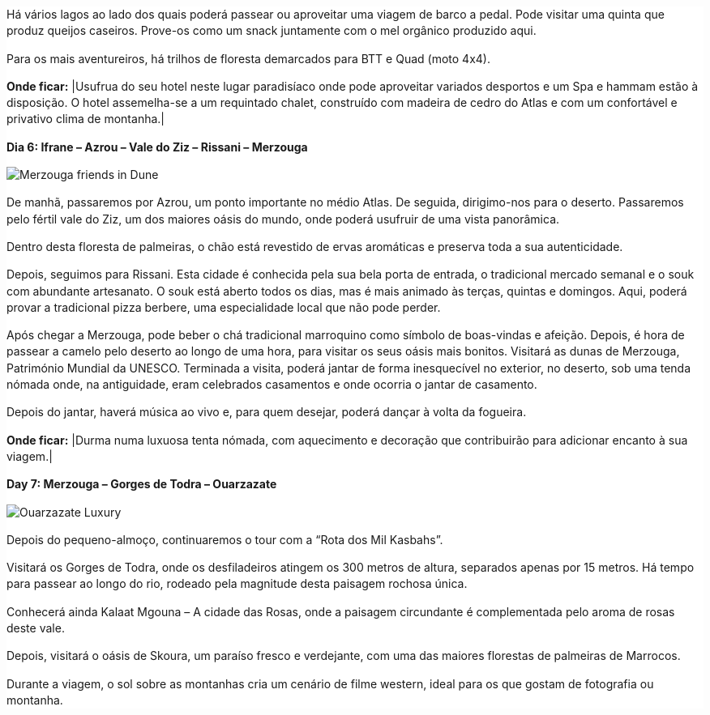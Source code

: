 Há vários lagos ao lado dos quais poderá passear ou aproveitar uma viagem de barco a pedal. Pode visitar uma quinta que produz queijos caseiros. Prove-os como um snack juntamente com o mel orgânico produzido aqui.

Para os mais aventureiros, há trilhos de floresta demarcados para BTT e Quad (moto 4x4).

**Onde ficar:**
|Usufrua do seu hotel neste lugar paradisíaco onde pode aproveitar variados desportos e um Spa e hammam estão à disposição. O hotel assemelha-se a um requintado chalet, construído com madeira de cedro do Atlas e com um confortável e privativo clima de montanha.|


**Dia 6: Ifrane – Azrou – Vale do Ziz – Rissani – Merzouga**

![Merzouga friends in Dune](/uploads/fabien-bazanegue-1Lw1ZSRPm7o-unsplash.jpg  "Merzouga friends in Dune")

De manhã, passaremos por Azrou, um ponto importante no médio Atlas.
De seguida, dirigimo-nos para o deserto. Passaremos pelo fértil vale do Ziz, um dos maiores oásis do mundo, onde poderá usufruir de uma vista panorâmica.

Dentro desta floresta de palmeiras, o chão está revestido de ervas aromáticas e preserva toda a sua autenticidade. 

Depois, seguimos para Rissani. Esta cidade é conhecida pela sua bela porta de entrada, o tradicional mercado semanal e o souk com abundante artesanato. O souk está aberto todos os dias, mas é mais animado às terças, quintas e domingos. Aqui, poderá provar a tradicional pizza berbere, uma especialidade local que não pode perder.

Após chegar a Merzouga, pode beber o chá tradicional marroquino como símbolo de boas-vindas e afeição. Depois, é hora de passear a camelo pelo deserto ao longo de uma hora, para visitar os seus oásis mais bonitos. Visitará as dunas de Merzouga, Património Mundial da UNESCO. Terminada a visita, poderá jantar de forma inesquecível no exterior, no deserto, sob uma tenda nómada onde, na antiguidade, eram celebrados casamentos e onde ocorria o jantar de casamento. 

Depois do jantar, haverá música ao vivo e, para quem desejar, poderá dançar à volta da fogueira.


**Onde ficar:**
|Durma numa luxuosa tenta nómada, com aquecimento e decoração que contribuirão para adicionar encanto à sua viagem.|


**Day 7: Merzouga – Gorges de Todra – Ouarzazate**

![Ouarzazate Luxury](/uploads/ouarzazate_luxury01.jpg "Ouarzazate Luxury")

Depois do pequeno-almoço, continuaremos o tour com a “Rota dos Mil Kasbahs”.

Visitará os Gorges de Todra, onde os desfiladeiros atingem os 300 metros de altura, separados apenas por 15 metros. Há tempo para passear ao longo do rio, rodeado pela magnitude desta paisagem rochosa única. 

Conhecerá ainda Kalaat Mgouna – A cidade das Rosas, onde a paisagem circundante é complementada pelo aroma de rosas deste vale.

Depois, visitará o oásis de Skoura, um paraíso fresco e verdejante, com uma das maiores florestas de palmeiras de Marrocos.
 
Durante a viagem, o sol sobre as montanhas cria um cenário de filme western, ideal para os que gostam de fotografia ou montanha. 
